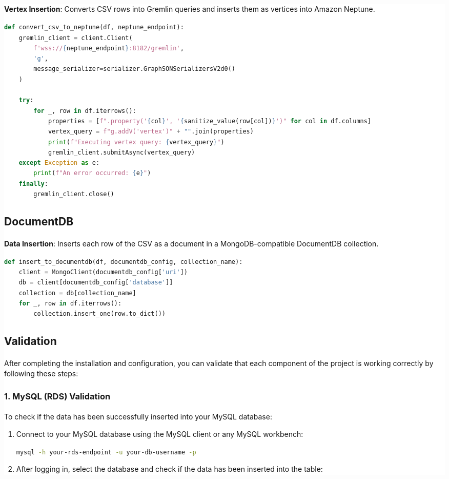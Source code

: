 **Vertex Insertion**: Converts CSV rows into Gremlin queries and inserts them as vertices into Amazon Neptune.

```python
def convert_csv_to_neptune(df, neptune_endpoint):
    gremlin_client = client.Client(
        f'wss://{neptune_endpoint}:8182/gremlin',
        'g',
        message_serializer=serializer.GraphSONSerializersV2d0()
    )

    try:
        for _, row in df.iterrows():
            properties = [f".property('{col}', '{sanitize_value(row[col])}')" for col in df.columns]
            vertex_query = f"g.addV('vertex')" + "".join(properties)
            print(f"Executing vertex query: {vertex_query}")
            gremlin_client.submitAsync(vertex_query)
    except Exception as e:
        print(f"An error occurred: {e}")
    finally:
        gremlin_client.close()
```
## DocumentDB

**Data Insertion**: Inserts each row of the CSV as a document in a MongoDB-compatible DocumentDB collection.

```python
def insert_to_documentdb(df, documentdb_config, collection_name):
    client = MongoClient(documentdb_config['uri'])
    db = client[documentdb_config['database']]
    collection = db[collection_name]
    for _, row in df.iterrows():
        collection.insert_one(row.to_dict())
```

## Validation

After completing the installation and configuration, you can validate that each component of the project is working correctly by following these steps:

### 1. MySQL (RDS) Validation

To check if the data has been successfully inserted into your MySQL database:

1. Connect to your MySQL database using the MySQL client or any MySQL workbench:

    ```bash
    mysql -h your-rds-endpoint -u your-db-username -p
    ```

2. After logging in, select the database and check if the data has been inserted into the table:
